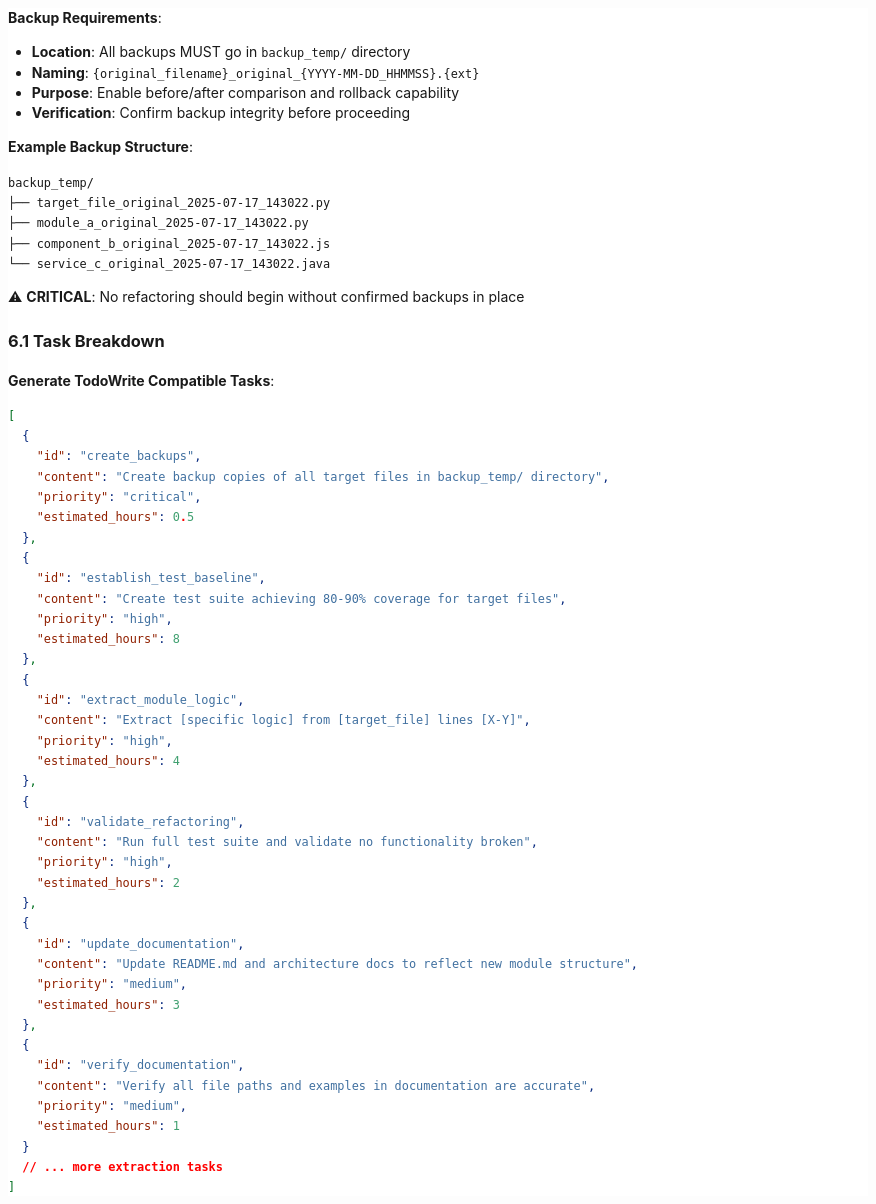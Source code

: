 **Backup Requirements**:
- **Location**: All backups MUST go in `backup_temp/` directory
- **Naming**: `{original_filename}_original_{YYYY-MM-DD_HHMMSS}.{ext}`
- **Purpose**: Enable before/after comparison and rollback capability
- **Verification**: Confirm backup integrity before proceeding

**Example Backup Structure**:
```
backup_temp/
├── target_file_original_2025-07-17_143022.py
├── module_a_original_2025-07-17_143022.py
├── component_b_original_2025-07-17_143022.js
└── service_c_original_2025-07-17_143022.java
```

⚠️ **CRITICAL**: No refactoring should begin without confirmed backups in place

### 6.1 Task Breakdown

**Generate TodoWrite Compatible Tasks**:
```json
[
  {
    "id": "create_backups",
    "content": "Create backup copies of all target files in backup_temp/ directory",
    "priority": "critical",
    "estimated_hours": 0.5
  },
  {
    "id": "establish_test_baseline",
    "content": "Create test suite achieving 80-90% coverage for target files",
    "priority": "high",
    "estimated_hours": 8
  },
  {
    "id": "extract_module_logic",
    "content": "Extract [specific logic] from [target_file] lines [X-Y]",
    "priority": "high",
    "estimated_hours": 4
  },
  {
    "id": "validate_refactoring",
    "content": "Run full test suite and validate no functionality broken",
    "priority": "high",
    "estimated_hours": 2
  },
  {
    "id": "update_documentation",
    "content": "Update README.md and architecture docs to reflect new module structure",
    "priority": "medium",
    "estimated_hours": 3
  },
  {
    "id": "verify_documentation",
    "content": "Verify all file paths and examples in documentation are accurate",
    "priority": "medium",
    "estimated_hours": 1
  }
  // ... more extraction tasks
]
```
